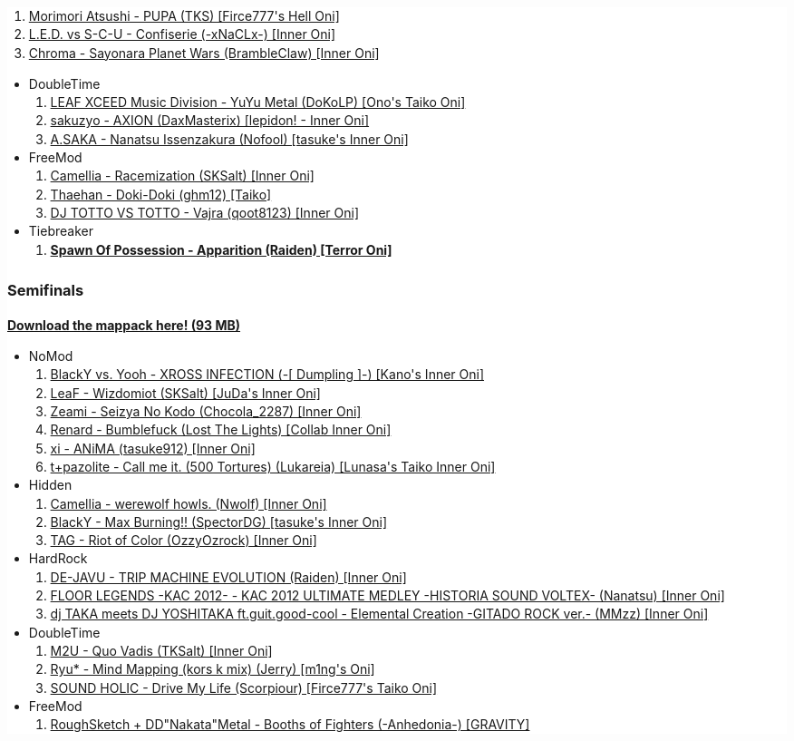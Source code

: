   1. [Morimori Atsushi - PUPA (TKS) \[Firce777's Hell Oni\]](https://osu.ppy.sh/beatmapsets/235506#taiko/545841)
  2. [L.E.D. vs S-C-U - Confiserie (-xNaCLx-) \[Inner Oni\]](https://osu.ppy.sh/beatmapsets/369596#taiko/809880)
  3. [Chroma - Sayonara Planet Wars (BrambleClaw) \[Inner Oni\]](https://osu.ppy.sh/beatmapsets/343432#taiko/758831)
- DoubleTime
  1. [LEAF XCEED Music Division - YuYu Metal (DoKoLP) \[Ono's Taiko Oni\]](https://osu.ppy.sh/beatmapsets/45528#taiko/142309)
  2. [sakuzyo - AXION (DaxMasterix) \[lepidon! - Inner Oni\]](https://osu.ppy.sh/beatmapsets/57468#taiko/244200)
  3. [A.SAKA - Nanatsu Issenzakura (Nofool) \[tasuke's Inner Oni\]](https://osu.ppy.sh/beatmapsets/320555#taiko/719063)
- FreeMod
  1. [Camellia - Racemization (SKSalt) \[Inner Oni\]](https://osu.ppy.sh/beatmapsets/389310#taiko/848949)
  2. [Thaehan - Doki-Doki (ghm12) \[Taiko\]](https://osu.ppy.sh/beatmapsets/313986#taiko/700810)
  3. [DJ TOTTO VS TOTTO - Vajra (qoot8123) \[Inner Oni\]](https://osu.ppy.sh/beatmapsets/322526#taiko/717065)
- Tiebreaker
  1. **[Spawn Of Possession - Apparition (Raiden) \[Terror Oni\]](https://osu.ppy.sh/beatmapsets/374115#taiko/914189)**

### Semifinals

**[Download the mappack here! (93 MB)](https://www.mediafire.com/download/kmqmdnde5tmdxz8/TWC_2016_Semifinals.rar)**

- NoMod
  1. [BlackY vs. Yooh - XROSS INFECTION (-\[ Dumpling \]-) \[Kano's Inner Oni\]](https://osu.ppy.sh/beatmapsets/322480#taiko/716970)
  2. [LeaF - Wizdomiot (SKSalt) \[JuDa's Inner Oni\]](https://osu.ppy.sh/beatmapsets/352682#taiko/781859)
  3. [Zeami - Seizya No Kodo (Chocola\_2287) \[Inner Oni\]](https://osu.ppy.sh/beatmapsets/395061#taiko/859716)
  4. [Renard - Bumblefuck (Lost The Lights) \[Collab Inner Oni\]](https://osu.ppy.sh/beatmapsets/243045#taiko/696201)
  5. [xi - ANiMA (tasuke912) \[Inner Oni\]](https://osu.ppy.sh/beatmapsets/326029#taiko/724040)
  6. [t+pazolite - Call me it. (500 Tortures) (Lukareia) \[Lunasa's Taiko Inner Oni\]](https://osu.ppy.sh/beatmapsets/93372#taiko/251945)
- Hidden
  1. [Camellia - werewolf howls. (Nwolf) \[Inner Oni\]](https://osu.ppy.sh/beatmapsets/309969#taiko/692800)
  2. [BlackY - Max Burning!! (SpectorDG) \[tasuke's Inner Oni\]](https://osu.ppy.sh/beatmapsets/320905#taiko/766232)
  3. [TAG - Riot of Color (OzzyOzrock) \[Inner Oni\]](https://osu.ppy.sh/beatmapsets/251169#taiko/576979)
- HardRock
  1. [DE-JAVU - TRIP MACHINE EVOLUTION (Raiden) \[Inner Oni\]](https://osu.ppy.sh/beatmapsets/412261#taiko/894396)
  2. [FLOOR LEGENDS -KAC 2012- - KAC 2012 ULTIMATE MEDLEY -HISTORIA SOUND VOLTEX- (Nanatsu) \[Inner Oni\]](https://osu.ppy.sh/beatmapsets/406622#taiko/920487)
  3. [dj TAKA meets DJ YOSHITAKA ft.guit.good-cool - Elemental Creation -GITADO ROCK ver.- (MMzz) \[Inner Oni\]](https://osu.ppy.sh/beatmapsets/206904#taiko/487709)
- DoubleTime
  1. [M2U - Quo Vadis (TKSalt) \[Inner Oni\]](https://osu.ppy.sh/beatmapsets/135324#taiko/339131)
  2. [Ryu\* - Mind Mapping (kors k mix) (Jerry) \[m1ng's Oni\]](https://osu.ppy.sh/beatmapsets/107237#taiko/281558)
  3. [SOUND HOLIC - Drive My Life (Scorpiour) \[Firce777's Taiko Oni\]](https://osu.ppy.sh/beatmapsets/57950#taiko/177271)
- FreeMod
  1. [RoughSketch + DD"Nakata"Metal - Booths of Fighters (-Anhedonia-) \[GRAVITY\]](https://osu.ppy.sh/beatmapsets/185427#taiko/637933)